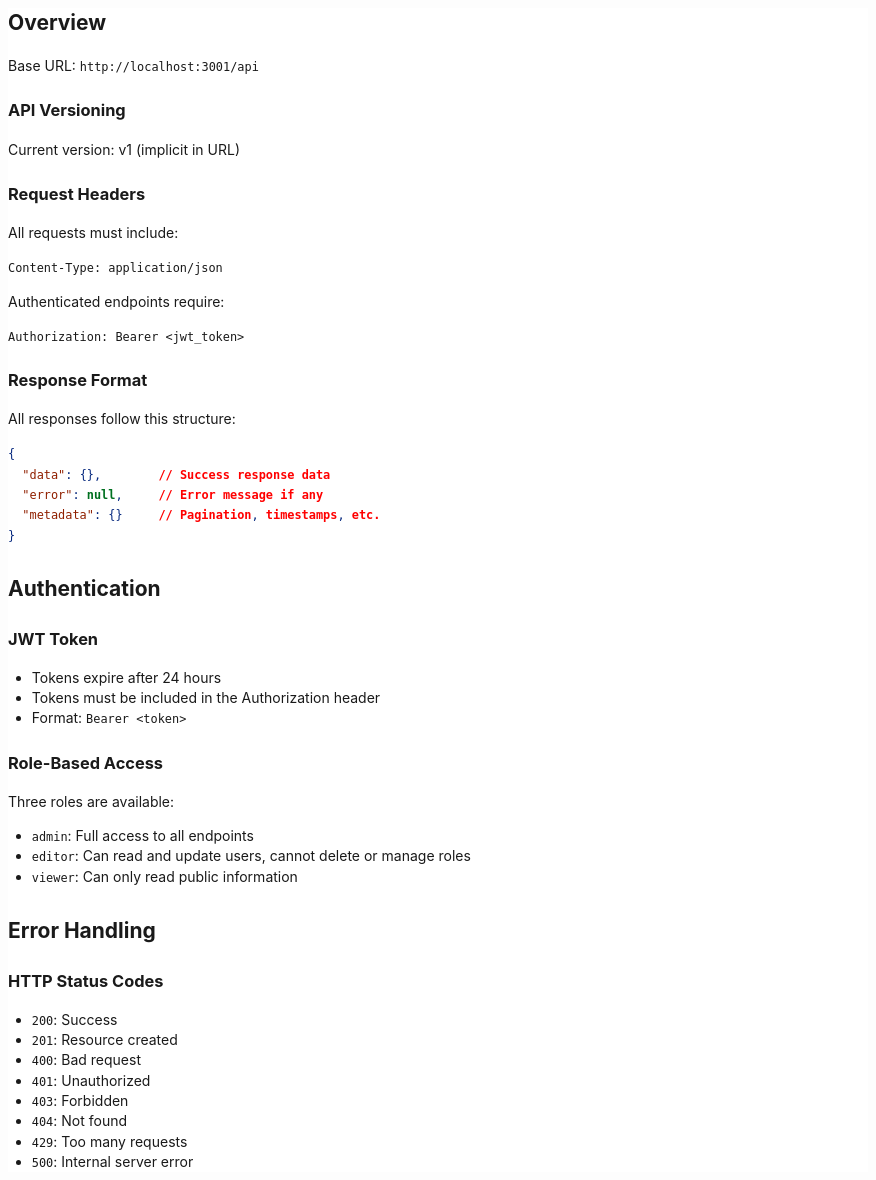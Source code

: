 
## Overview

Base URL: `http://localhost:3001/api`

### API Versioning
Current version: v1 (implicit in URL)

### Request Headers
All requests must include:
```
Content-Type: application/json
```

Authenticated endpoints require:
```
Authorization: Bearer <jwt_token>
```

### Response Format
All responses follow this structure:
```json
{
  "data": {},        // Success response data
  "error": null,     // Error message if any
  "metadata": {}     // Pagination, timestamps, etc.
}
```

## Authentication

### JWT Token
- Tokens expire after 24 hours
- Tokens must be included in the Authorization header
- Format: `Bearer <token>`

### Role-Based Access
Three roles are available:
- `admin`: Full access to all endpoints
- `editor`: Can read and update users, cannot delete or manage roles
- `viewer`: Can only read public information

## Error Handling

### HTTP Status Codes
- `200`: Success
- `201`: Resource created
- `400`: Bad request
- `401`: Unauthorized
- `403`: Forbidden
- `404`: Not found
- `429`: Too many requests
- `500`: Internal server error

